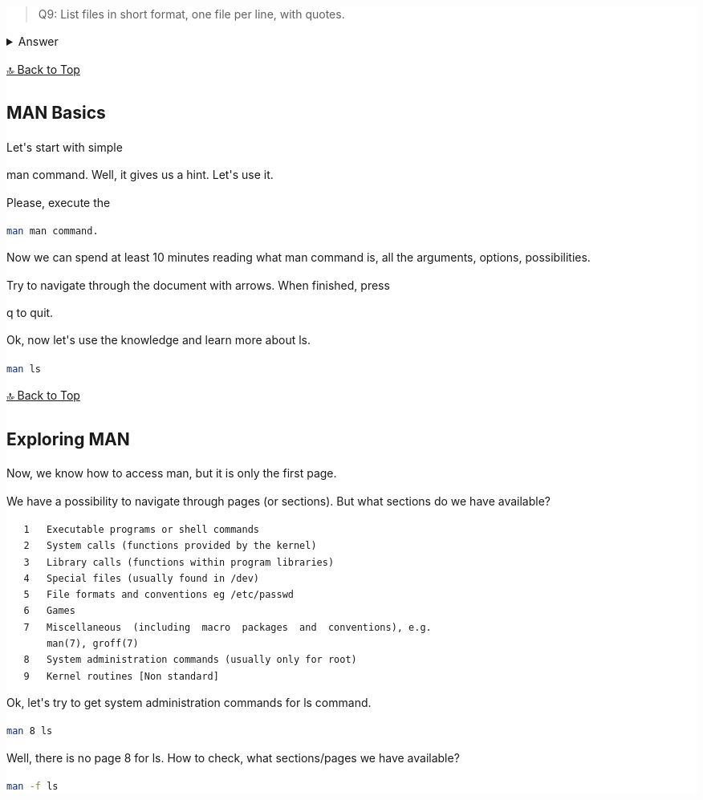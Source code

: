 
> Q9: List files in short format, one file per line, with quotes.

<details><summary>Answer</summary></details>

[🔝 Back to Top](#top)

## MAN Basics
Let's start with simple

man command. Well, it gives us a hint. Let's use it.

Please, execute the

```bash
man man command.
```

Now we can spend at least 10 minutes reading what man command is, all the arguments, options, possibilities.

Try to navigate through the document with arrows. When finished, press

q to quit.

Ok, now let's use the knowledge and learn more about ls.

```bash
man ls
```

[🔝 Back to Top](#top)

## Exploring MAN
Now, we know how to access man, but it is only the first page.

We have a possibility to navigate through pages (or sections). But what sections do we have available?

       1   Executable programs or shell commands
       2   System calls (functions provided by the kernel)
       3   Library calls (functions within program libraries)
       4   Special files (usually found in /dev)
       5   File formats and conventions eg /etc/passwd
       6   Games
       7   Miscellaneous  (including  macro  packages  and  conventions), e.g.
           man(7), groff(7)
       8   System administration commands (usually only for root)
       9   Kernel routines [Non standard]
Ok, let's try to get system administration commands for ls command.

```bash
man 8 ls
```

Well, there is no page 8 for ls. How to check, what sections/pages we have available?

```bash
man -f ls
```
